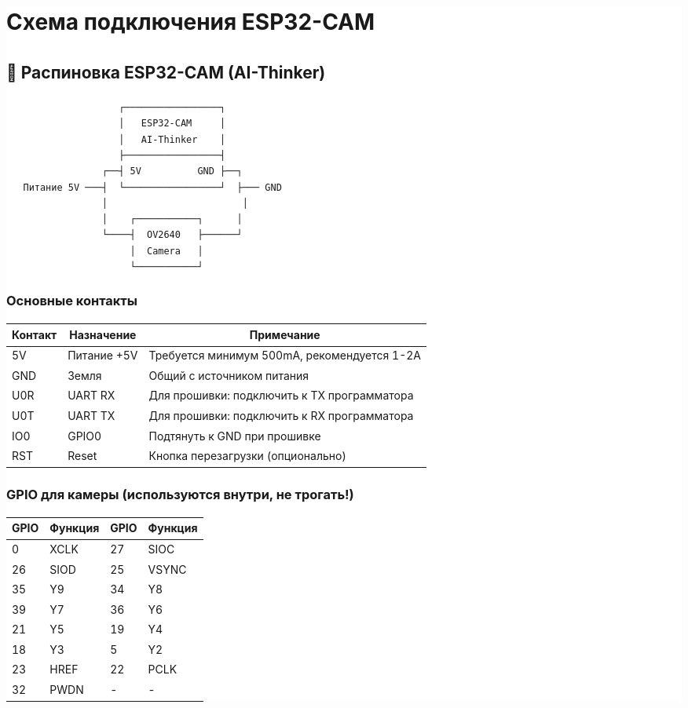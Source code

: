 # Схема подключения ESP32-CAM

## 🔌 Распиновка ESP32-CAM (AI-Thinker)

```
                    ┌─────────────────┐
                    │   ESP32-CAM     │
                    │   AI-Thinker    │
                    ├─────────────────┤
                 ┌──┤ 5V          GND ├──┐
   Питание 5V ───┤  └─────────────────┘  ├─── GND
                 │                        │
                 │    ┌───────────┐      │
                 └────┤  OV2640   ├──────┘
                      │  Camera   │
                      └───────────┘
```

### Основные контакты

| Контакт | Назначение | Примечание |
|---------|------------|------------|
| 5V | Питание +5V | Требуется минимум 500mA, рекомендуется 1-2A |
| GND | Земля | Общий с источником питания |
| U0R | UART RX | Для прошивки: подключить к TX программатора |
| U0T | UART TX | Для прошивки: подключить к RX программатора |
| IO0 | GPIO0 | Подтянуть к GND при прошивке |
| RST | Reset | Кнопка перезагрузки (опционально) |

### GPIO для камеры (используются внутри, не трогать!)

| GPIO | Функция | GPIO | Функция |
|------|---------|------|---------|
| 0 | XCLK | 27 | SIOC |
| 26 | SIOD | 25 | VSYNC |
| 35 | Y9 | 34 | Y8 |
| 39 | Y7 | 36 | Y6 |
| 21 | Y5 | 19 | Y4 |
| 18 | Y3 | 5 | Y2 |
| 23 | HREF | 22 | PCLK |
| 32 | PWDN | - | - |
